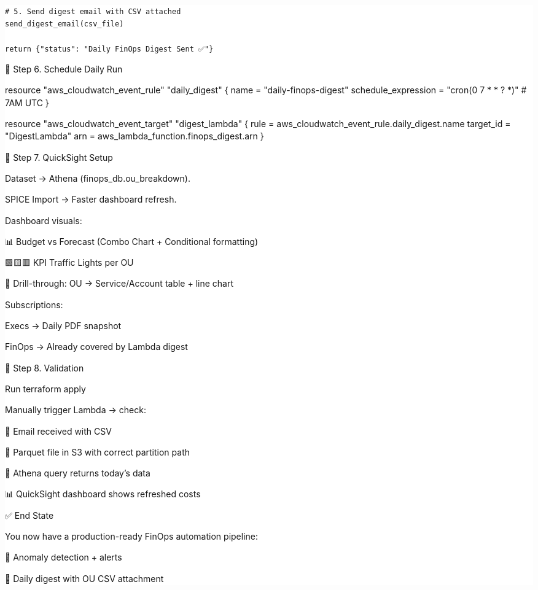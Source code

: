     # 5. Send digest email with CSV attached
    send_digest_email(csv_file)

    return {"status": "Daily FinOps Digest Sent ✅"}


🔹 Step 6. Schedule Daily Run

resource "aws_cloudwatch_event_rule" "daily_digest" {
  name                = "daily-finops-digest"
  schedule_expression = "cron(0 7 * * ? *)" # 7AM UTC
}

resource "aws_cloudwatch_event_target" "digest_lambda" {
  rule      = aws_cloudwatch_event_rule.daily_digest.name
  target_id = "DigestLambda"
  arn       = aws_lambda_function.finops_digest.arn
}


🔹 Step 7. QuickSight Setup

Dataset → Athena (finops_db.ou_breakdown).

SPICE Import → Faster dashboard refresh.

Dashboard visuals:

📊 Budget vs Forecast (Combo Chart + Conditional formatting)

🟩🟨🟥 KPI Traffic Lights per OU

🔎 Drill-through: OU → Service/Account table + line chart

Subscriptions:

Execs → Daily PDF snapshot

FinOps → Already covered by Lambda digest

🔹 Step 8. Validation

Run terraform apply

Manually trigger Lambda → check:

📧 Email received with CSV

📂 Parquet file in S3 with correct partition path

🔎 Athena query returns today’s data

📊 QuickSight dashboard shows refreshed costs

✅ End State

You now have a production-ready FinOps automation pipeline:

🚨 Anomaly detection + alerts

📧 Daily digest with OU CSV attachment
